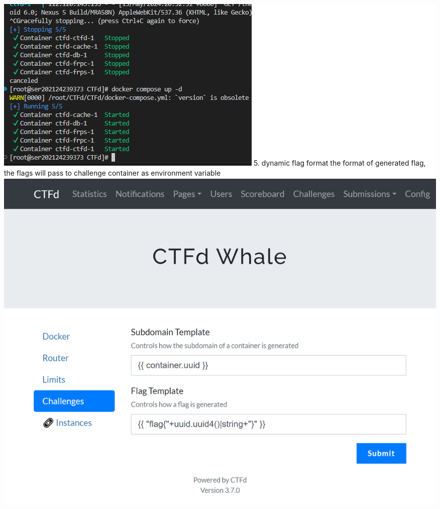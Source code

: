    ![restart](./img/8_whale_setup_4.png)
  5. dynamic flag format
   the format of generated flag, the flags will pass to challenge container as environment variable
   ![dyanmic flag](./img/8_whale_setup_6.png)
